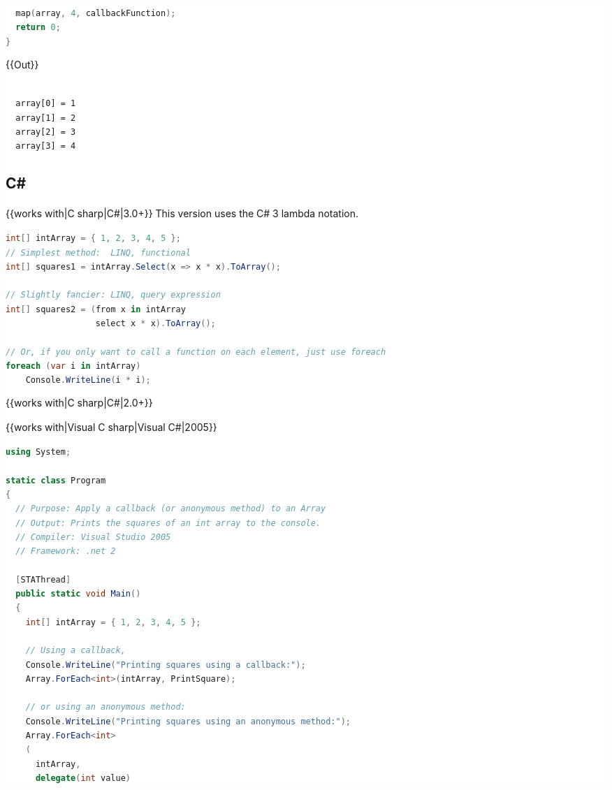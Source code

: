 ```c
  map(array, 4, callbackFunction);
  return 0;
}
```


{{Out}}

```txt

  array[0] = 1
  array[1] = 2
  array[2] = 3
  array[3] = 4

```



## C#

{{works with|C sharp|C#|3.0+}}
This version uses the C# 3 lambda notation.


```c#
int[] intArray = { 1, 2, 3, 4, 5 };
// Simplest method:  LINQ, functional
int[] squares1 = intArray.Select(x => x * x).ToArray();

// Slightly fancier: LINQ, query expression
int[] squares2 = (from x in intArray
                  select x * x).ToArray();

// Or, if you only want to call a function on each element, just use foreach
foreach (var i in intArray)
    Console.WriteLine(i * i);
```


{{works with|C sharp|C#|2.0+}}

{{works with|Visual C sharp|Visual C#|2005}}

```c#
using System;

static class Program
{
  // Purpose: Apply a callback (or anonymous method) to an Array
  // Output: Prints the squares of an int array to the console.
  // Compiler: Visual Studio 2005
  // Framework: .net 2

  [STAThread]
  public static void Main()
  {
    int[] intArray = { 1, 2, 3, 4, 5 };

    // Using a callback,
    Console.WriteLine("Printing squares using a callback:");
    Array.ForEach<int>(intArray, PrintSquare);

    // or using an anonymous method:
    Console.WriteLine("Printing squares using an anonymous method:");
    Array.ForEach<int>
    (
      intArray,
      delegate(int value)
```